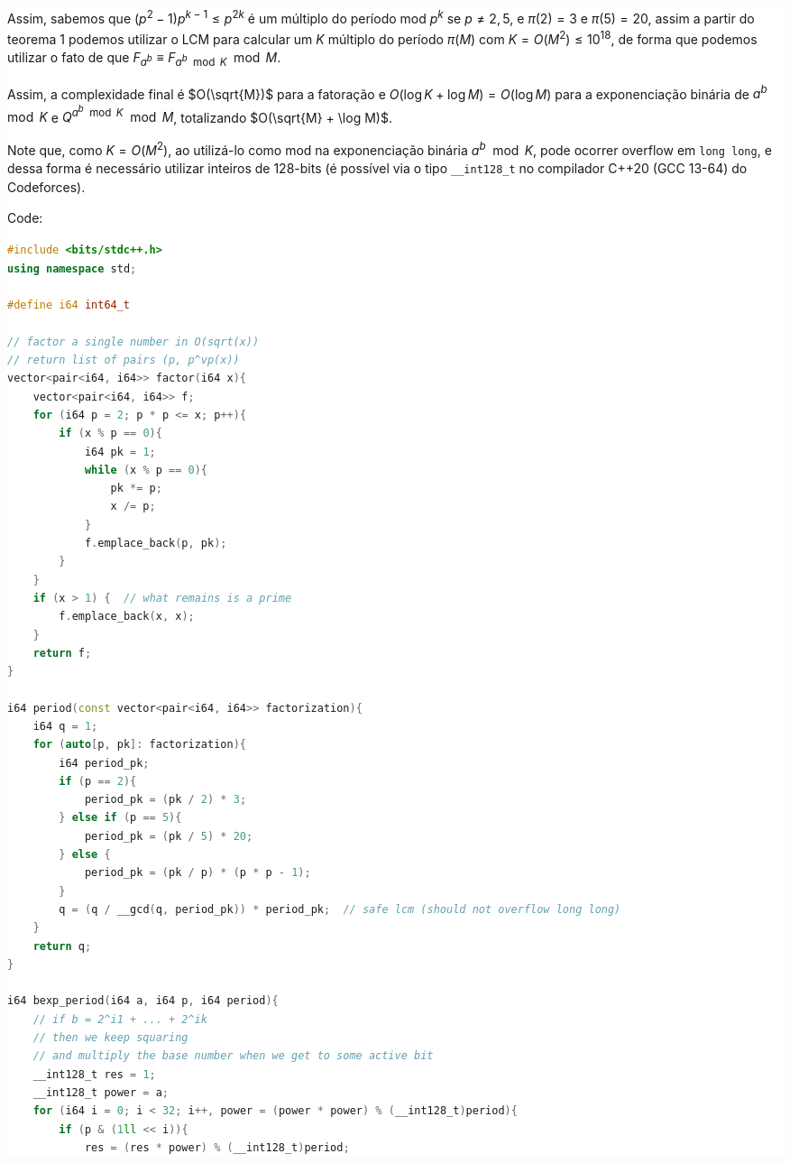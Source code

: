 Assim, sabemos que $(p^2 - 1)p^{k-1} \leq p^{2k}$ é um múltiplo do período mod $p^k$ se $p \neq 2, 5$, e $\pi(2) = 3$ e $\pi(5) = 20$, assim a partir do teorema 1 podemos utilizar o LCM para calcular um $K$ múltiplo do período $\pi(M)$ com $K = O(M^2) \leq 10^{18}$, de forma que podemos utilizar o fato de que $F_{a^b} \equiv F_{a^b \mod K} \mod M$.

Assim, a complexidade final é $O(\sqrt{M})$ para a fatoração e $O(\log K + \log M) = O(\log M)$ para a exponenciação binária de $a^b \mod K$ e $Q^{a^b \mod K} \mod M$, totalizando $O(\sqrt{M} + \log M)$.

Note que, como $K = O(M^2)$, ao utilizá-lo como mod na exponenciação binária $a^b \mod K$, pode ocorrer overflow em `long long`, e dessa forma é necessário utilizar inteiros de 128-bits (é possível via o tipo `__int128_t` no compilador C++20 (GCC 13-64) do Codeforces).

Code:

```c++
#include <bits/stdc++.h>
using namespace std;
 
#define i64 int64_t

// factor a single number in O(sqrt(x))
// return list of pairs (p, p^vp(x))
vector<pair<i64, i64>> factor(i64 x){
    vector<pair<i64, i64>> f;
    for (i64 p = 2; p * p <= x; p++){
        if (x % p == 0){
            i64 pk = 1;
            while (x % p == 0){
                pk *= p;
                x /= p;
            }
            f.emplace_back(p, pk);
        }
    }
    if (x > 1) {  // what remains is a prime
        f.emplace_back(x, x);
    }
    return f;
}

i64 period(const vector<pair<i64, i64>> factorization){
    i64 q = 1;
    for (auto[p, pk]: factorization){
        i64 period_pk;
        if (p == 2){
            period_pk = (pk / 2) * 3;
        } else if (p == 5){
            period_pk = (pk / 5) * 20;
        } else {
            period_pk = (pk / p) * (p * p - 1);
        }
        q = (q / __gcd(q, period_pk)) * period_pk;  // safe lcm (should not overflow long long)
    }
    return q;
}

i64 bexp_period(i64 a, i64 p, i64 period){
    // if b = 2^i1 + ... + 2^ik
    // then we keep squaring 
    // and multiply the base number when we get to some active bit
    __int128_t res = 1;
    __int128_t power = a;
    for (i64 i = 0; i < 32; i++, power = (power * power) % (__int128_t)period){
        if (p & (1ll << i)){
            res = (res * power) % (__int128_t)period;          
```